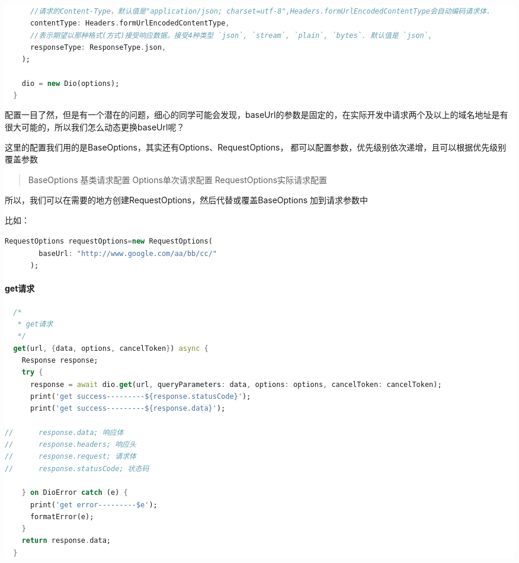 ```DART
      //请求的Content-Type，默认值是"application/json; charset=utf-8",Headers.formUrlEncodedContentType会自动编码请求体.
      contentType: Headers.formUrlEncodedContentType,
      //表示期望以那种格式(方式)接受响应数据。接受4种类型 `json`, `stream`, `plain`, `bytes`. 默认值是 `json`,
      responseType: ResponseType.json,
    );

    dio = new Dio(options);
  }
```

配置一目了然，但是有一个潜在的问题，细心的同学可能会发现，baseUrl的参数是固定的，在实际开发中请求两个及以上的域名地址是有很大可能的，所以我们怎么动态更换baseUrl呢？

这里的配置我们用的是BaseOptions，其实还有Options、RequestOptions， 都可以配置参数，优先级别依次递增，且可以根据优先级别覆盖参数

> BaseOptions 基类请求配置
> Options单次请求配置
> RequestOptions实际请求配置

所以，我们可以在需要的地方创建RequestOptions，然后代替或覆盖BaseOptions 加到请求参数中

比如：

```DART
RequestOptions requestOptions=new RequestOptions(
        baseUrl: "http://www.google.com/aa/bb/cc/"
      );
```



#### get请求

```DART
  /*
   * get请求
   */
  get(url, {data, options, cancelToken}) async {
    Response response;
    try {
      response = await dio.get(url, queryParameters: data, options: options, cancelToken: cancelToken);
      print('get success---------${response.statusCode}');
      print('get success---------${response.data}');

//      response.data; 响应体
//      response.headers; 响应头
//      response.request; 请求体
//      response.statusCode; 状态码

    } on DioError catch (e) {
      print('get error---------$e');
      formatError(e);
    }
    return response.data;
  }
```
